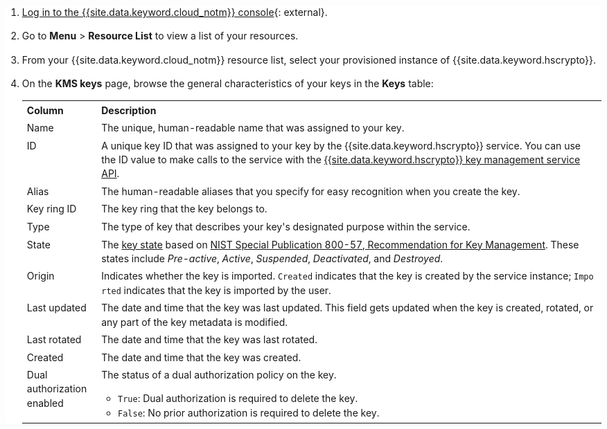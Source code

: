 1. [Log in to the {{site.data.keyword.cloud_notm}} console](https://cloud.ibm.com/login){: external}.
2. Go to **Menu** &gt; **Resource List** to view a list of your resources.
3. From your {{site.data.keyword.cloud_notm}} resource list, select your provisioned instance of {{site.data.keyword.hscrypto}}.
4. On the **KMS keys** page, browse the general characteristics of your keys in the **Keys** table:

    <table>
      <tr>
        <th>Column</th>
        <th>Description</th>
      </tr>
      <tr>
        <td>Name</td>
        <td>The unique, human-readable name that was assigned to your key.</td>
      </tr>
      <tr>
        <td>ID</td>
        <td>A unique key ID that was assigned to your key by the {{site.data.keyword.hscrypto}} service. You can use the ID value to make calls to the service with the <a href="/apidocs/hs-crypto">{{site.data.keyword.hscrypto}} key management service API</a>.</td>
      </tr>
      <tr>
        <td>Alias</td>
        <td>The human-readable aliases that you specify for easy recognition when you create the key.</td>
      </tr>
      <tr>
        <td>Key ring ID</td>
        <td>The key ring that the key belongs to.</td>
      </tr>
      <tr>
        <td>Type</td>
        <td>The type of key that describes your key's designated purpose within the service.</td>
      </tr>
      <tr>
        <td>State</td>
        <td>The <a href="/docs/hs-crypto?topic=hs-crypto-key-states">key state</a> based on <a href="https://www.nist.gov/publications/recommendation-key-management-part-1-general-0" target="_blank">NIST Special Publication 800-57, Recommendation for Key Management</a>. These states include <em>Pre-active</em>, <em>Active</em>, <em>Suspended</em>, <em>Deactivated</em>, and <em>Destroyed</em>.</td>
      </tr>
      <tr>
        <td>Origin</td>
        <td>Indicates whether the key is imported. <code>Created</code> indicates that the key is created by the service instance; <code>Imported</code> indicates that the key is imported by the user.</td>
      </tr>
      <tr>
        <td>Last updated</td>
        <td>The date and time that the key was last updated. This field gets updated when the key is created, rotated, or any part of the key metadata is modified. </td>
      </tr>
      <tr>
        <td>Last rotated</td>
        <td>The date and time that the key was last rotated. </td>
      </tr>
      <tr>
        <td>Created</td>
        <td>The date and time that the key was created.</td>
      </tr>
      <tr>
        <td>Dual authorization enabled</td>
        <td>The status of a dual authorization policy on the key. <ul><li><code>True</code>: Dual authorization is required to delete the key.</li> <li><code>False</code>: No prior authorization is required to delete the key.</li></ul></td>